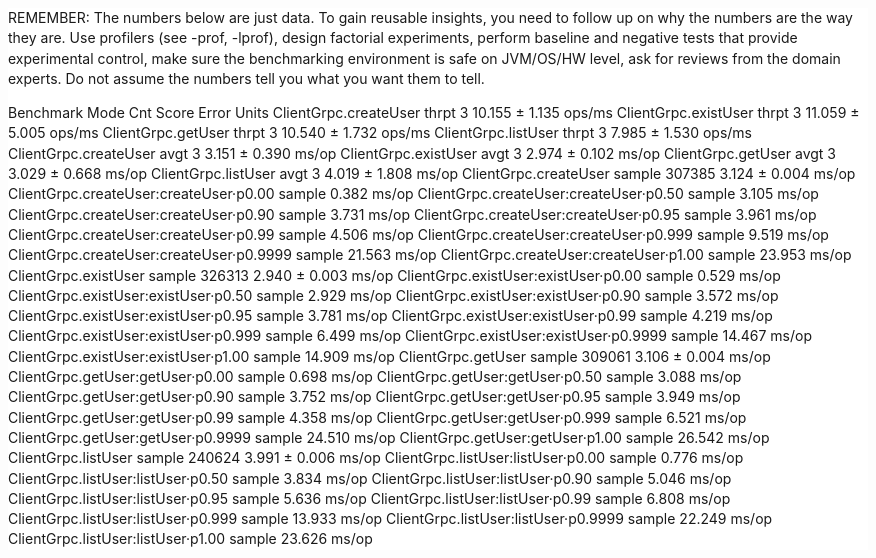 REMEMBER: The numbers below are just data. To gain reusable insights, you need to follow up on
why the numbers are the way they are. Use profilers (see -prof, -lprof), design factorial
experiments, perform baseline and negative tests that provide experimental control, make sure
the benchmarking environment is safe on JVM/OS/HW level, ask for reviews from the domain experts.
Do not assume the numbers tell you what you want them to tell.

Benchmark                                   Mode     Cnt   Score   Error   Units
ClientGrpc.createUser                      thrpt       3  10.155 ± 1.135  ops/ms
ClientGrpc.existUser                       thrpt       3  11.059 ± 5.005  ops/ms
ClientGrpc.getUser                         thrpt       3  10.540 ± 1.732  ops/ms
ClientGrpc.listUser                        thrpt       3   7.985 ± 1.530  ops/ms
ClientGrpc.createUser                       avgt       3   3.151 ± 0.390   ms/op
ClientGrpc.existUser                        avgt       3   2.974 ± 0.102   ms/op
ClientGrpc.getUser                          avgt       3   3.029 ± 0.668   ms/op
ClientGrpc.listUser                         avgt       3   4.019 ± 1.808   ms/op
ClientGrpc.createUser                     sample  307385   3.124 ± 0.004   ms/op
ClientGrpc.createUser:createUser·p0.00    sample           0.382           ms/op
ClientGrpc.createUser:createUser·p0.50    sample           3.105           ms/op
ClientGrpc.createUser:createUser·p0.90    sample           3.731           ms/op
ClientGrpc.createUser:createUser·p0.95    sample           3.961           ms/op
ClientGrpc.createUser:createUser·p0.99    sample           4.506           ms/op
ClientGrpc.createUser:createUser·p0.999   sample           9.519           ms/op
ClientGrpc.createUser:createUser·p0.9999  sample          21.563           ms/op
ClientGrpc.createUser:createUser·p1.00    sample          23.953           ms/op
ClientGrpc.existUser                      sample  326313   2.940 ± 0.003   ms/op
ClientGrpc.existUser:existUser·p0.00      sample           0.529           ms/op
ClientGrpc.existUser:existUser·p0.50      sample           2.929           ms/op
ClientGrpc.existUser:existUser·p0.90      sample           3.572           ms/op
ClientGrpc.existUser:existUser·p0.95      sample           3.781           ms/op
ClientGrpc.existUser:existUser·p0.99      sample           4.219           ms/op
ClientGrpc.existUser:existUser·p0.999     sample           6.499           ms/op
ClientGrpc.existUser:existUser·p0.9999    sample          14.467           ms/op
ClientGrpc.existUser:existUser·p1.00      sample          14.909           ms/op
ClientGrpc.getUser                        sample  309061   3.106 ± 0.004   ms/op
ClientGrpc.getUser:getUser·p0.00          sample           0.698           ms/op
ClientGrpc.getUser:getUser·p0.50          sample           3.088           ms/op
ClientGrpc.getUser:getUser·p0.90          sample           3.752           ms/op
ClientGrpc.getUser:getUser·p0.95          sample           3.949           ms/op
ClientGrpc.getUser:getUser·p0.99          sample           4.358           ms/op
ClientGrpc.getUser:getUser·p0.999         sample           6.521           ms/op
ClientGrpc.getUser:getUser·p0.9999        sample          24.510           ms/op
ClientGrpc.getUser:getUser·p1.00          sample          26.542           ms/op
ClientGrpc.listUser                       sample  240624   3.991 ± 0.006   ms/op
ClientGrpc.listUser:listUser·p0.00        sample           0.776           ms/op
ClientGrpc.listUser:listUser·p0.50        sample           3.834           ms/op
ClientGrpc.listUser:listUser·p0.90        sample           5.046           ms/op
ClientGrpc.listUser:listUser·p0.95        sample           5.636           ms/op
ClientGrpc.listUser:listUser·p0.99        sample           6.808           ms/op
ClientGrpc.listUser:listUser·p0.999       sample          13.933           ms/op
ClientGrpc.listUser:listUser·p0.9999      sample          22.249           ms/op
ClientGrpc.listUser:listUser·p1.00        sample          23.626           ms/op
